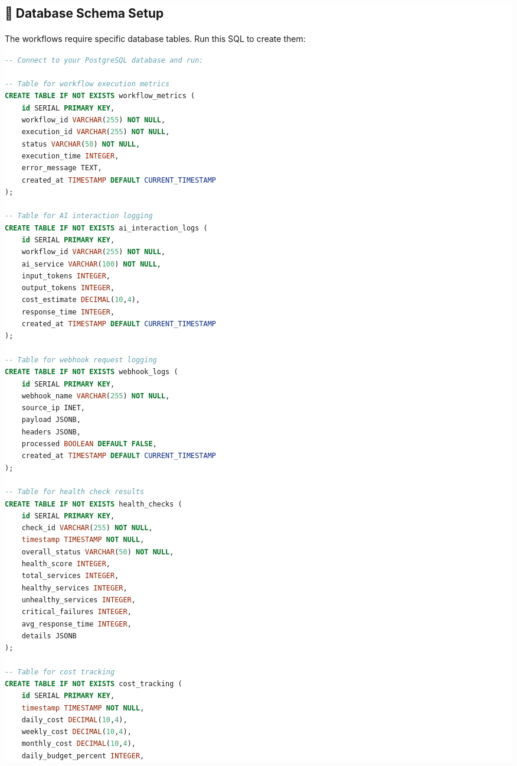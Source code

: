 ## 🔧 Database Schema Setup

The workflows require specific database tables. Run this SQL to create them:

```sql
-- Connect to your PostgreSQL database and run:

-- Table for workflow execution metrics
CREATE TABLE IF NOT EXISTS workflow_metrics (
    id SERIAL PRIMARY KEY,
    workflow_id VARCHAR(255) NOT NULL,
    execution_id VARCHAR(255) NOT NULL,
    status VARCHAR(50) NOT NULL,
    execution_time INTEGER,
    error_message TEXT,
    created_at TIMESTAMP DEFAULT CURRENT_TIMESTAMP
);

-- Table for AI interaction logging
CREATE TABLE IF NOT EXISTS ai_interaction_logs (
    id SERIAL PRIMARY KEY,
    workflow_id VARCHAR(255) NOT NULL,
    ai_service VARCHAR(100) NOT NULL,
    input_tokens INTEGER,
    output_tokens INTEGER,
    cost_estimate DECIMAL(10,4),
    response_time INTEGER,
    created_at TIMESTAMP DEFAULT CURRENT_TIMESTAMP
);

-- Table for webhook request logging
CREATE TABLE IF NOT EXISTS webhook_logs (
    id SERIAL PRIMARY KEY,
    webhook_name VARCHAR(255) NOT NULL,
    source_ip INET,
    payload JSONB,
    headers JSONB,
    processed BOOLEAN DEFAULT FALSE,
    created_at TIMESTAMP DEFAULT CURRENT_TIMESTAMP
);

-- Table for health check results
CREATE TABLE IF NOT EXISTS health_checks (
    id SERIAL PRIMARY KEY,
    check_id VARCHAR(255) NOT NULL,
    timestamp TIMESTAMP NOT NULL,
    overall_status VARCHAR(50) NOT NULL,
    health_score INTEGER,
    total_services INTEGER,
    healthy_services INTEGER,
    unhealthy_services INTEGER,
    critical_failures INTEGER,
    avg_response_time INTEGER,
    details JSONB
);

-- Table for cost tracking
CREATE TABLE IF NOT EXISTS cost_tracking (
    id SERIAL PRIMARY KEY,
    timestamp TIMESTAMP NOT NULL,
    daily_cost DECIMAL(10,4),
    weekly_cost DECIMAL(10,4),
    monthly_cost DECIMAL(10,4),
    daily_budget_percent INTEGER,
```